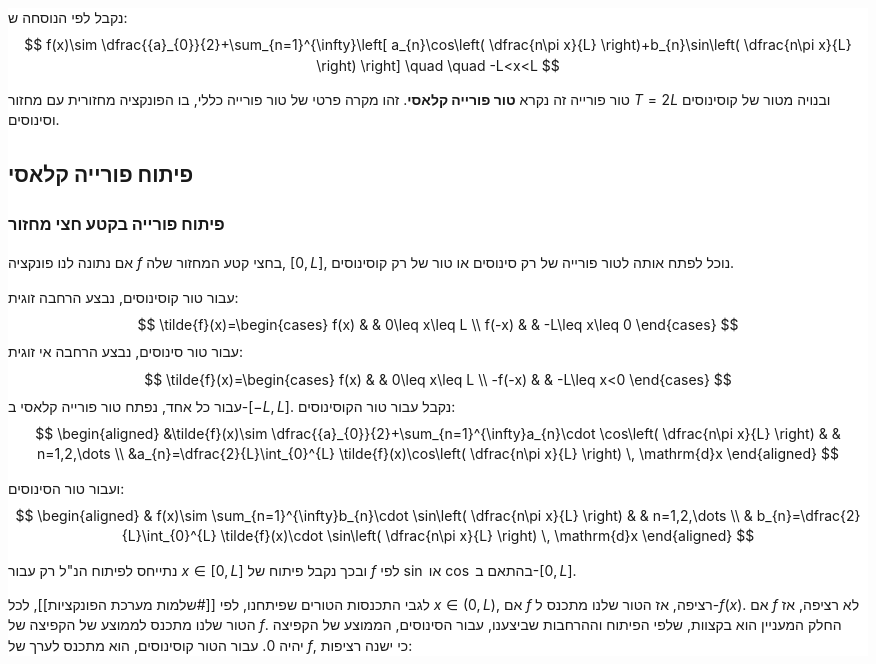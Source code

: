 נקבל לפי הנוסחה ש:
$$
f(x)\sim \dfrac{{a}_{0}}{2}+\sum_{n=1}^{\infty}\left[ a_{n}\cos\left( \dfrac{n\pi x}{L} \right)+b_{n}\sin\left( \dfrac{n\pi x}{L} \right) \right] \quad \quad -L<x<L 
$$

טור פורייה זה נקרא **טור פורייה קלאסי**. זהו מקרה פרטי של טור פורייה כללי, בו הפונקציה מחזורית עם מחזור $T=2L$ ובנויה מטור של קוסינוסים וסינוסים.

## פיתוח פורייה קלאסי

### פיתוח פורייה בקטע חצי מחזור

אם נתונה לנו פונקציה $f$ בחצי קטע המחזור שלה, $[0,L]$, נוכל לפתח אותה לטור פורייה של רק סינוסים או טור של רק קוסינוסים.

עבור טור קוסינוסים, נבצע הרחבה זוגית:
$$
\tilde{f}(x)=\begin{cases}
f(x) &  & 0\leq x\leq L \\
f(-x) &  & -L\leq x\leq 0
\end{cases}
$$
עבור טור סינוסים, נבצע הרחבה אי זוגית:
$$
\tilde{f}(x)=\begin{cases}
f(x) &  & 0\leq x\leq L \\
-f(-x) &  & -L\leq x<0
\end{cases}
$$
עבור כל אחד, נפתח טור פורייה קלאסי ב-$[-L,L]$. נקבל עבור טור הקוסינוסים:
$$
\begin{aligned}
&\tilde{f}(x)\sim \dfrac{{a}_{0}}{2}+\sum_{n=1}^{\infty}a_{n}\cdot \cos\left( \dfrac{n\pi x}{L} \right)  &  & n=1,2,\dots  \\
&a_{n}=\dfrac{2}{L}\int_{0}^{L} \tilde{f}(x)\cos\left( \dfrac{n\pi x}{L} \right) \, \mathrm{d}x 
\end{aligned} 
$$


ועבור טור הסינוסים:
$$
\begin{aligned}
 & f(x)\sim \sum_{n=1}^{\infty}b_{n}\cdot \sin\left( \dfrac{n\pi x}{L} \right) &  & n=1,2,\dots  \\
 & b_{n}=\dfrac{2}{L}\int_{0}^{L} \tilde{f}(x)\cdot \sin\left( \dfrac{n\pi x}{L} \right) \, \mathrm{d}x 
\end{aligned}
$$

נתייחס לפיתוח הנ"ל רק עבור $x \in[0,L]$ ובכך נקבל פיתוח של $f$ לפי $\sin$ או $\cos$ בהתאם ב-$[0,L]$.

לגבי התכנסות הטורים שפיתחנו, לפי [[#שלמות מערכת הפונקציות]], לכל $x \in(0,L)$, אם $f$ רציפה, אז הטור שלנו מתכנס ל-$f(x)$. אם $f$ לא רציפה, אז הטור שלנו מתכנס לממוצע של הקפיצה של $f$. החלק המעניין הוא בקצוות, שלפי הפיתוח וההרחבות שביצענו, עבור הסינוסים, הממוצע של הקפיצה יהיה $0$. עבור הטור קוסינוסים, הוא מתכנס לערך של $f$, כי ישנה רציפות:
